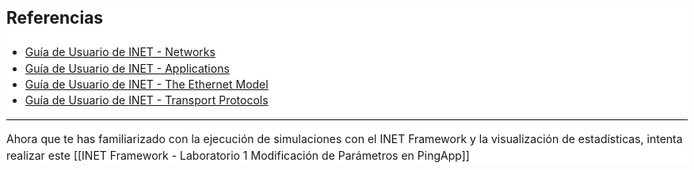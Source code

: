 ## Referencias

- [Guía de Usuario de INET - Networks](https://inet.omnetpp.org/docs/users-guide/ch-networks.html)
- [Guía de Usuario de INET - Applications](https://inet.omnetpp.org/docs/users-guide/ch-apps.html)
- [Guía de Usuario de INET - The Ethernet Model](https://inet.omnetpp.org/docs/users-guide/ch-ethernet.html)
- [Guía de Usuario de INET - Transport Protocols](https://inet.omnetpp.org/docs/users-guide/ch-transport.html)


---

Ahora que te has familiarizado con la ejecución de simulaciones con el INET Framework y la visualización de estadísticas, intenta realizar este [[INET Framework - Laboratorio 1  Modificación de Parámetros en PingApp]]

